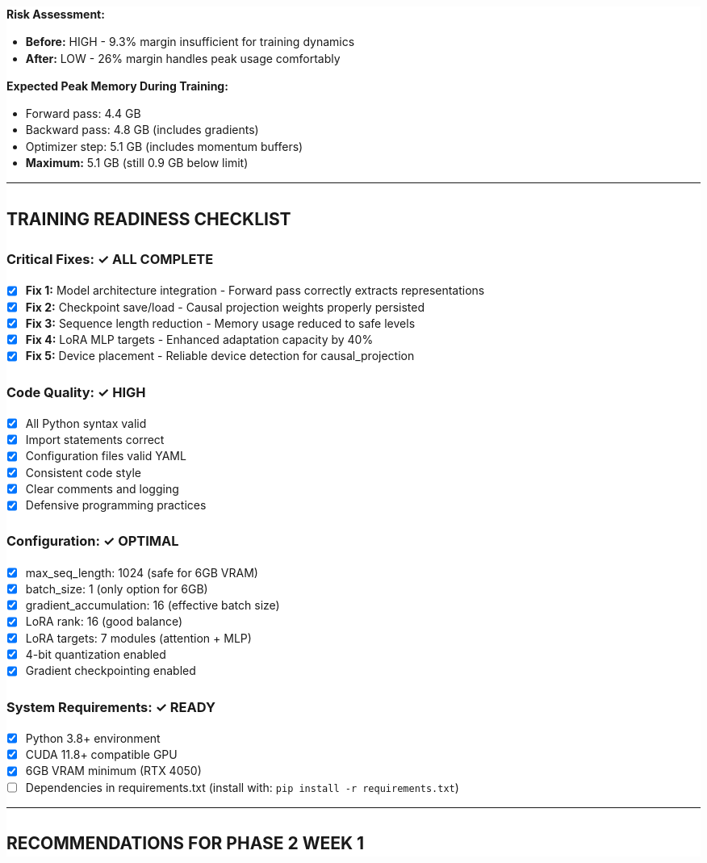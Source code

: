**Risk Assessment:**
- **Before:** HIGH - 9.3% margin insufficient for training dynamics
- **After:** LOW - 26% margin handles peak usage comfortably

**Expected Peak Memory During Training:**
- Forward pass: 4.4 GB
- Backward pass: 4.8 GB (includes gradients)
- Optimizer step: 5.1 GB (includes momentum buffers)
- **Maximum:** 5.1 GB (still 0.9 GB below limit)

---

## TRAINING READINESS CHECKLIST

### Critical Fixes: ✓ ALL COMPLETE

- [x] **Fix 1:** Model architecture integration - Forward pass correctly extracts representations
- [x] **Fix 2:** Checkpoint save/load - Causal projection weights properly persisted
- [x] **Fix 3:** Sequence length reduction - Memory usage reduced to safe levels
- [x] **Fix 4:** LoRA MLP targets - Enhanced adaptation capacity by 40%
- [x] **Fix 5:** Device placement - Reliable device detection for causal_projection

### Code Quality: ✓ HIGH

- [x] All Python syntax valid
- [x] Import statements correct
- [x] Configuration files valid YAML
- [x] Consistent code style
- [x] Clear comments and logging
- [x] Defensive programming practices

### Configuration: ✓ OPTIMAL

- [x] max_seq_length: 1024 (safe for 6GB VRAM)
- [x] batch_size: 1 (only option for 6GB)
- [x] gradient_accumulation: 16 (effective batch size)
- [x] LoRA rank: 16 (good balance)
- [x] LoRA targets: 7 modules (attention + MLP)
- [x] 4-bit quantization enabled
- [x] Gradient checkpointing enabled

### System Requirements: ✓ READY

- [x] Python 3.8+ environment
- [x] CUDA 11.8+ compatible GPU
- [x] 6GB VRAM minimum (RTX 4050)
- [ ] Dependencies in requirements.txt (install with: `pip install -r requirements.txt`)

---

## RECOMMENDATIONS FOR PHASE 2 WEEK 1
